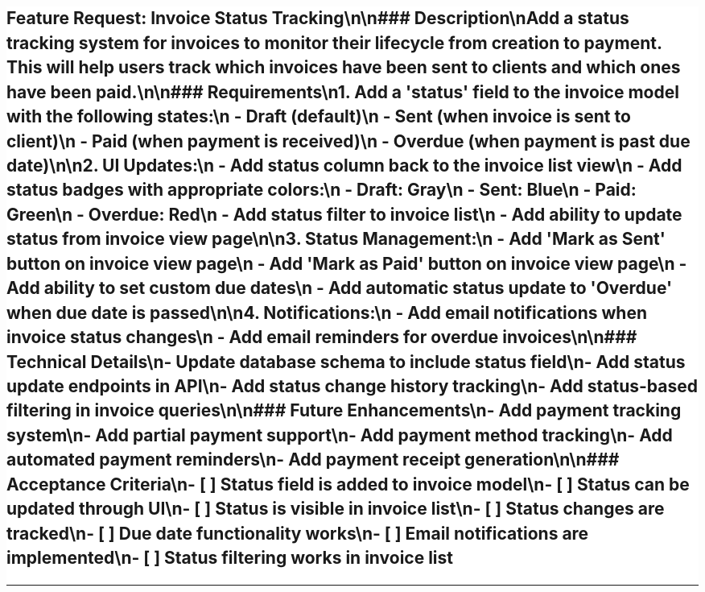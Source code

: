 ## Feature Request: Invoice Status Tracking\n\n### Description\nAdd a status tracking system for invoices to monitor their lifecycle from creation to payment. This will help users track which invoices have been sent to clients and which ones have been paid.\n\n### Requirements\n1. Add a 'status' field to the invoice model with the following states:\n   - Draft (default)\n   - Sent (when invoice is sent to client)\n   - Paid (when payment is received)\n   - Overdue (when payment is past due date)\n\n2. UI Updates:\n   - Add status column back to the invoice list view\n   - Add status badges with appropriate colors:\n     - Draft: Gray\n     - Sent: Blue\n     - Paid: Green\n     - Overdue: Red\n   - Add status filter to invoice list\n   - Add ability to update status from invoice view page\n\n3. Status Management:\n   - Add 'Mark as Sent' button on invoice view page\n   - Add 'Mark as Paid' button on invoice view page\n   - Add ability to set custom due dates\n   - Add automatic status update to 'Overdue' when due date is passed\n\n4. Notifications:\n   - Add email notifications when invoice status changes\n   - Add email reminders for overdue invoices\n\n### Technical Details\n- Update database schema to include status field\n- Add status update endpoints in API\n- Add status change history tracking\n- Add status-based filtering in invoice queries\n\n### Future Enhancements\n- Add payment tracking system\n- Add partial payment support\n- Add payment method tracking\n- Add automated payment reminders\n- Add payment receipt generation\n\n### Acceptance Criteria\n- [ ] Status field is added to invoice model\n- [ ] Status can be updated through UI\n- [ ] Status is visible in invoice list\n- [ ] Status changes are tracked\n- [ ] Due date functionality works\n- [ ] Email notifications are implemented\n- [ ] Status filtering works in invoice list

---

